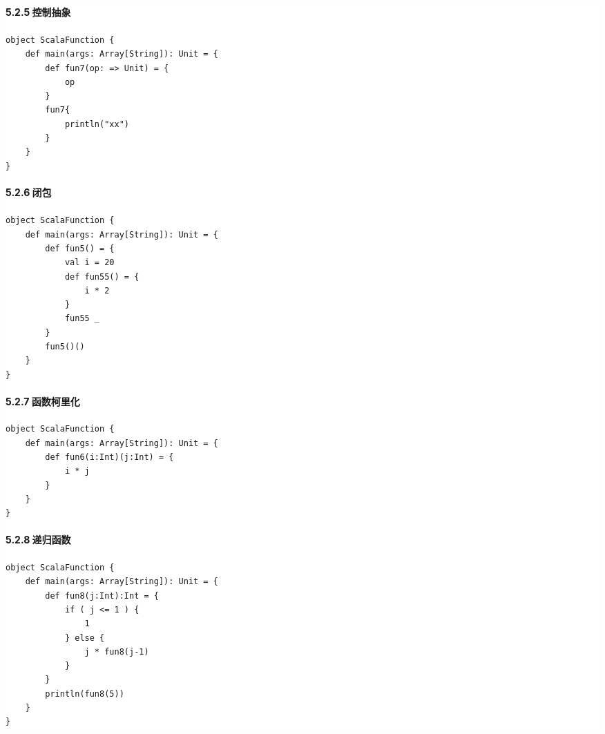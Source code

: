 #### 5.2.5 控制抽象

```
object ScalaFunction {
    def main(args: Array[String]): Unit = {
        def fun7(op: => Unit) = {
            op
        }
        fun7{
            println("xx")
        }
    }
}
```

#### 5.2.6 闭包

```
object ScalaFunction {
    def main(args: Array[String]): Unit = {
        def fun5() = {
            val i = 20
            def fun55() = {
                i * 2
            }
            fun55 _
        }
        fun5()()
    }
}
```

#### 5.2.7 函数柯里化

```
object ScalaFunction {
    def main(args: Array[String]): Unit = {
        def fun6(i:Int)(j:Int) = {
            i * j  
        }
    }
}
```

#### 5.2.8 递归函数

```
object ScalaFunction {
    def main(args: Array[String]): Unit = {
        def fun8(j:Int):Int = {
            if ( j <= 1 ) {
                1
            } else {
                j * fun8(j-1)
            }
        }
        println(fun8(5))
    }
}
```
